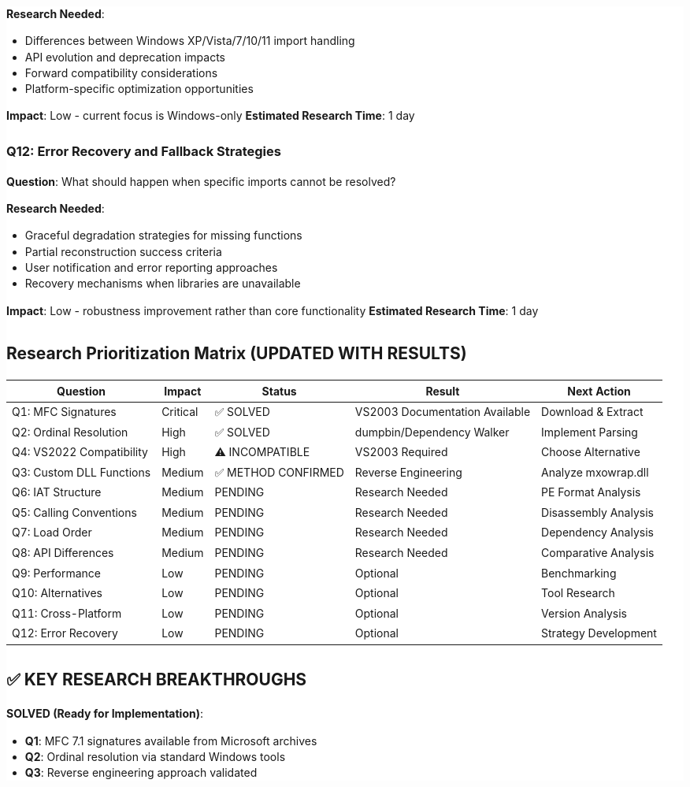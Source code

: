 **Research Needed**:
- Differences between Windows XP/Vista/7/10/11 import handling
- API evolution and deprecation impacts
- Forward compatibility considerations
- Platform-specific optimization opportunities

**Impact**: Low - current focus is Windows-only
**Estimated Research Time**: 1 day

### Q12: Error Recovery and Fallback Strategies
**Question**: What should happen when specific imports cannot be resolved?

**Research Needed**:
- Graceful degradation strategies for missing functions
- Partial reconstruction success criteria
- User notification and error reporting approaches
- Recovery mechanisms when libraries are unavailable

**Impact**: Low - robustness improvement rather than core functionality
**Estimated Research Time**: 1 day

## Research Prioritization Matrix (UPDATED WITH RESULTS)

| Question | Impact | Status | Result | Next Action |
|----------|--------|--------|---------|-------------|
| Q1: MFC Signatures | Critical | ✅ SOLVED | VS2003 Documentation Available | Download & Extract |
| Q2: Ordinal Resolution | High | ✅ SOLVED | dumpbin/Dependency Walker | Implement Parsing |
| Q4: VS2022 Compatibility | High | ⚠️ INCOMPATIBLE | VS2003 Required | Choose Alternative |
| Q3: Custom DLL Functions | Medium | ✅ METHOD CONFIRMED | Reverse Engineering | Analyze mxowrap.dll |
| Q6: IAT Structure | Medium | PENDING | Research Needed | PE Format Analysis |
| Q5: Calling Conventions | Medium | PENDING | Research Needed | Disassembly Analysis |
| Q7: Load Order | Medium | PENDING | Research Needed | Dependency Analysis |
| Q8: API Differences | Medium | PENDING | Research Needed | Comparative Analysis |
| Q9: Performance | Low | PENDING | Optional | Benchmarking |
| Q10: Alternatives | Low | PENDING | Optional | Tool Research |
| Q11: Cross-Platform | Low | PENDING | Optional | Version Analysis |
| Q12: Error Recovery | Low | PENDING | Optional | Strategy Development |

## ✅ KEY RESEARCH BREAKTHROUGHS

**SOLVED (Ready for Implementation)**:
- **Q1**: MFC 7.1 signatures available from Microsoft archives
- **Q2**: Ordinal resolution via standard Windows tools
- **Q3**: Reverse engineering approach validated
